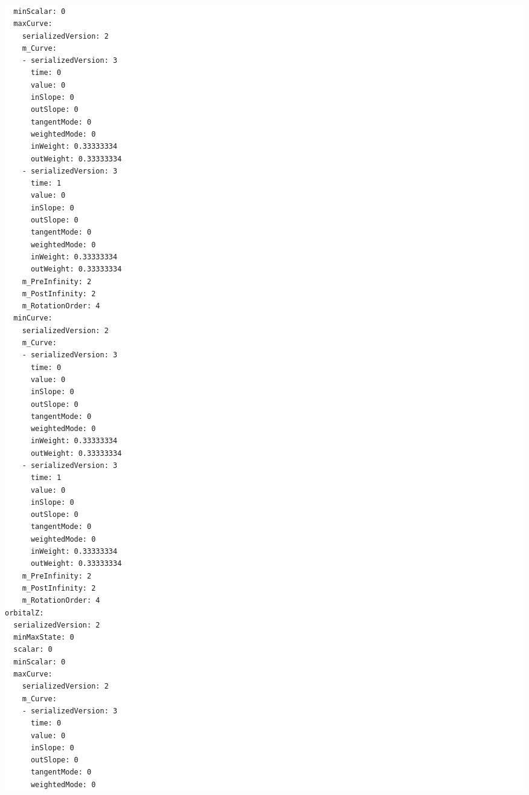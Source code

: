       minScalar: 0
      maxCurve:
        serializedVersion: 2
        m_Curve:
        - serializedVersion: 3
          time: 0
          value: 0
          inSlope: 0
          outSlope: 0
          tangentMode: 0
          weightedMode: 0
          inWeight: 0.33333334
          outWeight: 0.33333334
        - serializedVersion: 3
          time: 1
          value: 0
          inSlope: 0
          outSlope: 0
          tangentMode: 0
          weightedMode: 0
          inWeight: 0.33333334
          outWeight: 0.33333334
        m_PreInfinity: 2
        m_PostInfinity: 2
        m_RotationOrder: 4
      minCurve:
        serializedVersion: 2
        m_Curve:
        - serializedVersion: 3
          time: 0
          value: 0
          inSlope: 0
          outSlope: 0
          tangentMode: 0
          weightedMode: 0
          inWeight: 0.33333334
          outWeight: 0.33333334
        - serializedVersion: 3
          time: 1
          value: 0
          inSlope: 0
          outSlope: 0
          tangentMode: 0
          weightedMode: 0
          inWeight: 0.33333334
          outWeight: 0.33333334
        m_PreInfinity: 2
        m_PostInfinity: 2
        m_RotationOrder: 4
    orbitalZ:
      serializedVersion: 2
      minMaxState: 0
      scalar: 0
      minScalar: 0
      maxCurve:
        serializedVersion: 2
        m_Curve:
        - serializedVersion: 3
          time: 0
          value: 0
          inSlope: 0
          outSlope: 0
          tangentMode: 0
          weightedMode: 0